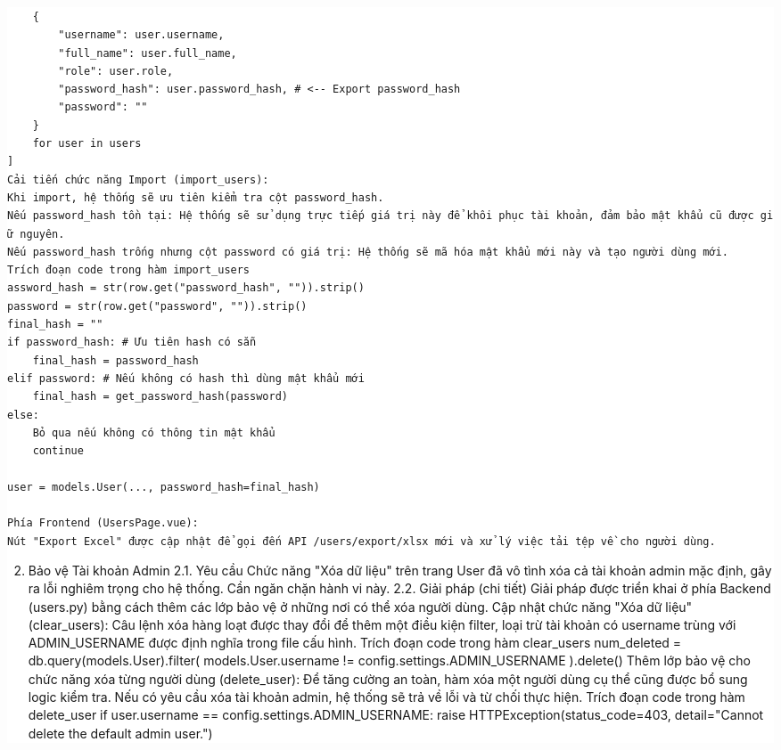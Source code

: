         {
            "username": user.username,
            "full_name": user.full_name,
            "role": user.role,
            "password_hash": user.password_hash, # <-- Export password_hash
            "password": "" 
        }
        for user in users
    ]
    Cải tiến chức năng Import (import_users):
    Khi import, hệ thống sẽ ưu tiên kiểm tra cột password_hash.
    Nếu password_hash tồn tại: Hệ thống sẽ sử dụng trực tiếp giá trị này để khôi phục tài khoản, đảm bảo mật khẩu cũ được giữ nguyên.
    Nếu password_hash trống nhưng cột password có giá trị: Hệ thống sẽ mã hóa mật khẩu mới này và tạo người dùng mới.
    Trích đoạn code trong hàm import_users
    assword_hash = str(row.get("password_hash", "")).strip()
    password = str(row.get("password", "")).strip()
    final_hash = ""
    if password_hash: # Ưu tiên hash có sẵn
        final_hash = password_hash
    elif password: # Nếu không có hash thì dùng mật khẩu mới
        final_hash = get_password_hash(password)
    else:
        Bỏ qua nếu không có thông tin mật khẩu
        continue

    user = models.User(..., password_hash=final_hash)

    Phía Frontend (UsersPage.vue):
    Nút "Export Excel" được cập nhật để gọi đến API /users/export/xlsx mới và xử lý việc tải tệp về cho người dùng.
2. Bảo vệ Tài khoản Admin
2.1. Yêu cầu
Chức năng "Xóa dữ liệu" trên trang User đã vô tình xóa cả tài khoản admin mặc định, gây ra lỗi nghiêm trọng cho hệ thống. Cần ngăn chặn hành vi này.
2.2. Giải pháp (chi tiết)
Giải pháp được triển khai ở phía Backend (users.py) bằng cách thêm các lớp bảo vệ ở những nơi có thể xóa người dùng.
Cập nhật chức năng "Xóa dữ liệu" (clear_users):
Câu lệnh xóa hàng loạt được thay đổi để thêm một điều kiện filter, loại trừ tài khoản có username trùng với ADMIN_USERNAME được định nghĩa trong file cấu hình.
Trích đoạn code trong hàm clear_users
num_deleted = db.query(models.User).filter(
    models.User.username != config.settings.ADMIN_USERNAME
).delete()
Thêm lớp bảo vệ cho chức năng xóa từng người dùng (delete_user):
Để tăng cường an toàn, hàm xóa một người dùng cụ thể cũng được bổ sung logic kiểm tra. Nếu có yêu cầu xóa tài khoản admin, hệ thống sẽ trả về lỗi và từ chối thực hiện.
Trích đoạn code trong hàm delete_user
if user.username == config.settings.ADMIN_USERNAME:
    raise HTTPException(status_code=403, detail="Cannot delete the default admin user.")
